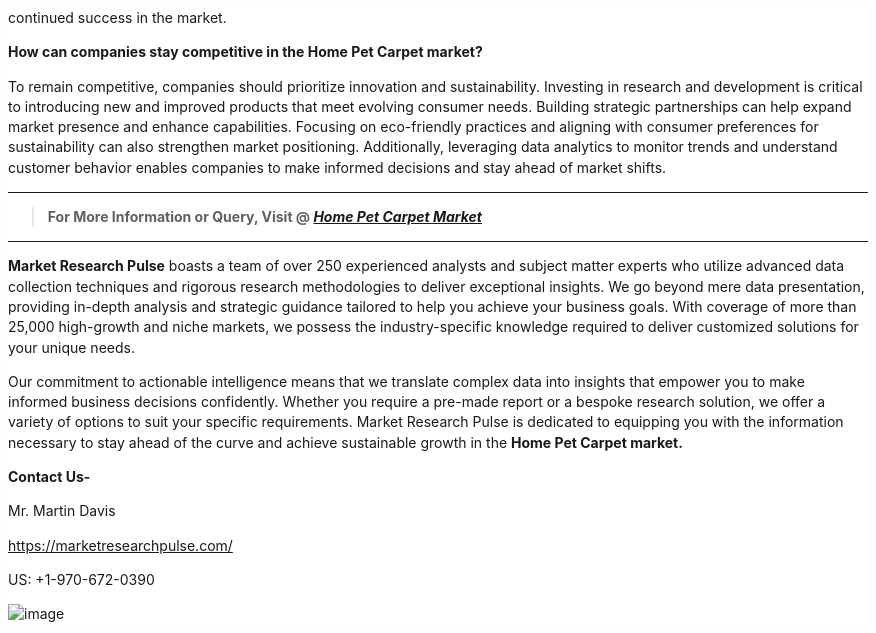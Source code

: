 continued success in the market.</p><p><strong>How can companies stay competitive in the Home Pet Carpet market?</strong></p><p>To remain competitive, companies should prioritize innovation and sustainability. Investing in research and development is critical to introducing new and improved products that meet evolving consumer needs. Building strategic partnerships can help expand market presence and enhance capabilities. Focusing on eco-friendly practices and aligning with consumer preferences for sustainability can also strengthen market positioning. Additionally, leveraging data analytics to monitor trends and understand customer behavior enables companies to make informed decisions and stay ahead of market shifts.</p><hr /><blockquote><p><strong>For More Information or Query, Visit @&nbsp;<em><a href="https://marketresearchpulse.com/report/34018/home-pet-carpet-market?utm_source=Linkedin&utm_medium=030">Home Pet Carpet Market</a></em></strong></p></blockquote><hr /><p><strong>Market Research Pulse</strong> boasts a team of over 250 experienced analysts and subject matter experts who utilize advanced data collection techniques and rigorous research methodologies to deliver exceptional insights. We go beyond mere data presentation, providing in-depth analysis and strategic guidance tailored to help you achieve your business goals. With coverage of more than 25,000 high-growth and niche markets, we possess the industry-specific knowledge required to deliver customized solutions for your unique needs.</p><p>Our commitment to actionable intelligence means that we translate complex data into insights that empower you to make informed business decisions confidently. Whether you require a pre-made report or a bespoke research solution, we offer a variety of options to suit your specific requirements. Market Research Pulse is dedicated to equipping you with the information necessary to stay ahead of the curve and achieve sustainable growth in the <strong>Home Pet Carpet market.</strong></p><p><strong>Contact Us-</strong></p><p>Mr. Martin Davis</p><p>https://marketresearchpulse.com/</p><p>US: +1-970-672-0390</p>
![image](https://github.com/user-attachments/assets/1c34cdb7-2267-4a0d-86ee-020ab2678bde)
